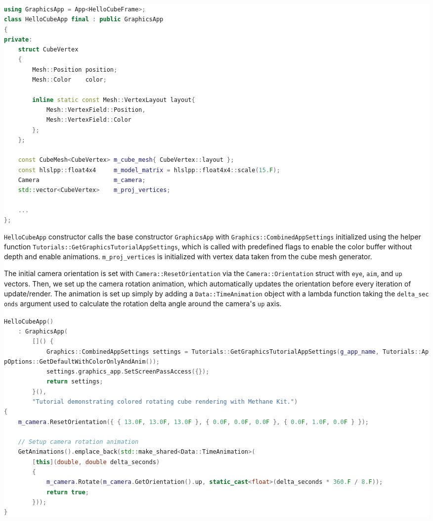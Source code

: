 ```cpp
using GraphicsApp = App<HelloCubeFrame>;
class HelloCubeApp final : public GraphicsApp
{
private:
    struct CubeVertex
    {
        Mesh::Position position;
        Mesh::Color    color;

        inline static const Mesh::VertexLayout layout{
            Mesh::VertexField::Position,
            Mesh::VertexField::Color
        };
    };

    const CubeMesh<CubeVertex> m_cube_mesh{ CubeVertex::layout };
    const hlslpp::float4x4     m_model_matrix = hlslpp::float4x4::scale(15.F);
    Camera                     m_camera;
    std::vector<CubeVertex>    m_proj_vertices;

    ...
};
```

`HelloCubeApp` constructor calls the base constructor `GraphicsApp` with `Graphics::CombinedAppSettings` initialized using the 
helper function `Tutorials::GetGraphicsTutorialAppSettings`, which is called with predefined flags to enable the color buffer 
without depth and enable animations. `m_proj_vertices` is initialized with vertex data taken from the cube mesh generator.

The initial camera orientation is set with `Camera::ResetOrientation` via the `Camera::Orientation` struct with `eye`, `aim`, 
and `up` vectors. Then, we set up the camera rotation animation, which automatically updates the orientation before every 
iteration of update/render. The animation is set up simply by adding a `Data::TimeAnimation` object with a lambda function 
taking the `delta_seconds` argument used to calculate the rotation delta angle around the camera's `up` axis.

```cpp
HelloCubeApp()
    : GraphicsApp(
        []() {
            Graphics::CombinedAppSettings settings = Tutorials::GetGraphicsTutorialAppSettings(g_app_name, Tutorials::AppOptions::GetDefaultWithColorOnlyAndAnim());
            settings.graphics_app.SetScreenPassAccess({});
            return settings;
        }(),
        "Tutorial demonstrating colored rotating cube rendering with Methane Kit.")
{
    m_camera.ResetOrientation({ { 13.0F, 13.0F, 13.0F }, { 0.0F, 0.0F, 0.0F }, { 0.0F, 1.0F, 0.0F } });

    // Setup camera rotation animation
    GetAnimations().emplace_back(std::make_shared<Data::TimeAnimation>(
        [this](double, double delta_seconds)
        {
            m_camera.Rotate(m_camera.GetOrientation().up, static_cast<float>(delta_seconds * 360.F / 8.F));
            return true;
        }));
}

```